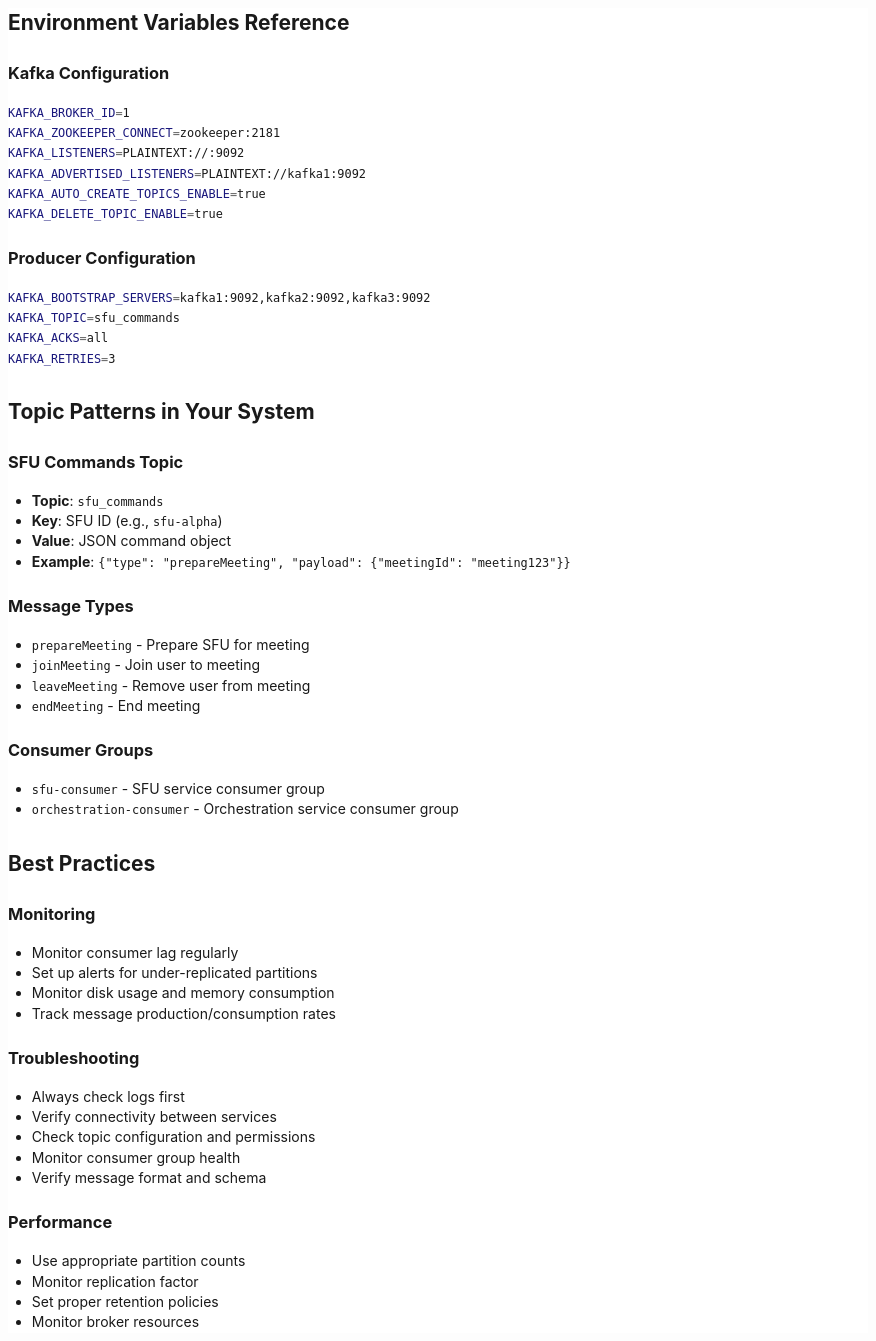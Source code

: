 ## Environment Variables Reference

### Kafka Configuration
```bash
KAFKA_BROKER_ID=1
KAFKA_ZOOKEEPER_CONNECT=zookeeper:2181
KAFKA_LISTENERS=PLAINTEXT://:9092
KAFKA_ADVERTISED_LISTENERS=PLAINTEXT://kafka1:9092
KAFKA_AUTO_CREATE_TOPICS_ENABLE=true
KAFKA_DELETE_TOPIC_ENABLE=true
```

### Producer Configuration
```bash
KAFKA_BOOTSTRAP_SERVERS=kafka1:9092,kafka2:9092,kafka3:9092
KAFKA_TOPIC=sfu_commands
KAFKA_ACKS=all
KAFKA_RETRIES=3
```

## Topic Patterns in Your System

### SFU Commands Topic
- **Topic**: `sfu_commands`
- **Key**: SFU ID (e.g., `sfu-alpha`)
- **Value**: JSON command object
- **Example**: `{"type": "prepareMeeting", "payload": {"meetingId": "meeting123"}}`

### Message Types
- `prepareMeeting` - Prepare SFU for meeting
- `joinMeeting` - Join user to meeting
- `leaveMeeting` - Remove user from meeting
- `endMeeting` - End meeting

### Consumer Groups
- `sfu-consumer` - SFU service consumer group
- `orchestration-consumer` - Orchestration service consumer group

## Best Practices

### Monitoring
- Monitor consumer lag regularly
- Set up alerts for under-replicated partitions
- Monitor disk usage and memory consumption
- Track message production/consumption rates

### Troubleshooting
- Always check logs first
- Verify connectivity between services
- Check topic configuration and permissions
- Monitor consumer group health
- Verify message format and schema

### Performance
- Use appropriate partition counts
- Monitor replication factor
- Set proper retention policies
- Monitor broker resources
